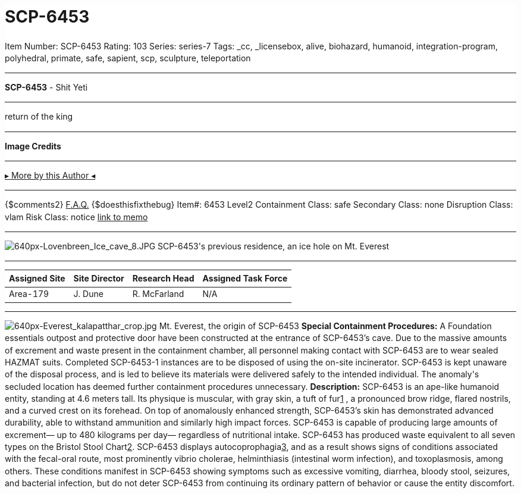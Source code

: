# SCP-6453
Item Number: SCP-6453
Rating: 103
Series: series-7
Tags: _cc, _licensebox, alive, biohazard, humanoid, integration-program, polyhedral, primate, safe, sapient, scp, sculpture, teleportation

---

**SCP-6453** \- Shit Yeti
* * *
return of the king
* * *
**Image Credits**
* * *
[▸ More by this Author ◂](http://www.scp-wiki.net/dr-dune-s-personnel-file)
* * *
{$comments2}
[F.A.Q.](https://scp-wiki.wikidot.com/component:info-ayers)
{$doesthisfixthebug}
Item#: 6453
Level2
Containment Class:
safe
Secondary Class:
none
Disruption Class:
vlam
Risk Class:
notice
[link to memo](/classification-committee-memo)  

* * *
![640px-Lovenbreen_Ice_cave_8.JPG](https://upload.wikimedia.org/wikipedia/commons/thumb/1/10/Lovenbreen_Ice_cave_8.JPG/640px-Lovenbreen_Ice_cave_8.JPG)
SCP-6453's previous residence, an ice hole on Mt. Everest
* * *
**Assigned Site** | **Site Director** | **Research Head** | **Assigned Task Force**  
---|---|---|---  
Area-179 | J. Dune | R. McFarland | N/A  
* * *
![640px-Everest_kalapatthar_crop.jpg](https://upload.wikimedia.org/wikipedia/commons/thumb/4/4b/Everest_kalapatthar_crop.jpg/640px-Everest_kalapatthar_crop.jpg)
Mt. Everest, the origin of SCP-6453
**Special Containment Procedures:** A Foundation essentials outpost and protective door have been constructed at the entrance of SCP-6453’s cave. Due to the massive amounts of excrement and waste present in the containment chamber, all personnel making contact with SCP-6453 are to wear sealed HAZMAT suits. Completed SCP-6453-1 instances are to be disposed of using the on-site incinerator. SCP-6453 is kept unaware of the disposal process, and is led to believe its materials were delivered safely to the intended individual. The anomaly's secluded location has deemed further containment procedures unnecessary.
**Description:** SCP-6453 is an ape-like humanoid entity, standing at 4.6 meters tall. Its physique is muscular, with gray skin, a tuft of fur[1](javascript:;) , a pronounced brow ridge, flared nostrils, and a curved crest on its forehead. On top of anomalously enhanced strength, SCP-6453’s skin has demonstrated advanced durability, able to withstand ammunition and similarly high impact forces.
SCP-6453 is capable of producing large amounts of excrement— up to 480 kilograms per day— regardless of nutritional intake. SCP-6453 has produced waste equivalent to all seven types on the Bristol Stool Chart[2](javascript:;).
SCP-6453 displays autocoprophagia[3](javascript:;), and as a result shows signs of conditions associated with the fecal-oral route, most prominently vibrio cholerae, helminthiasis (intestinal worm infection), and toxoplasmosis, among others. These conditions manifest in SCP-6453 showing symptoms such as excessive vomiting, diarrhea, bloody stool, seizures, and bacterial infection, but do not deter SCP-6453 from continuing its ordinary pattern of behavior or cause the entity discomfort.